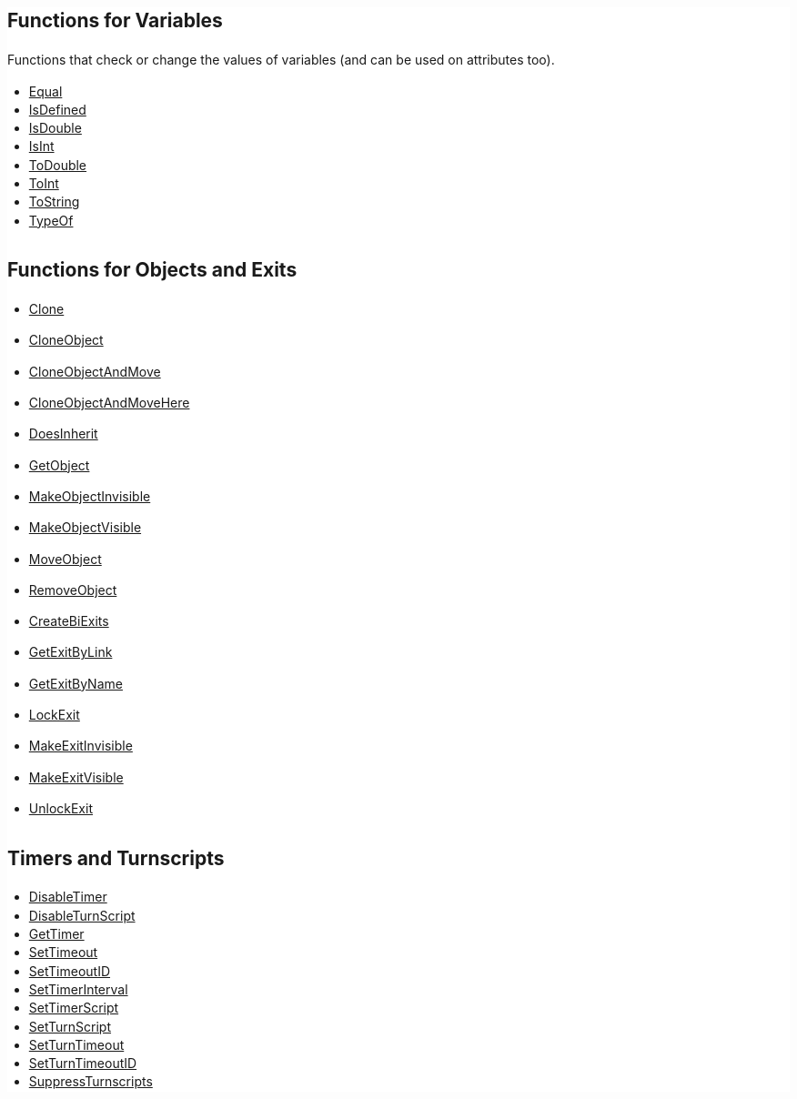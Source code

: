 

<a name="variables"></a>Functions for Variables
---------------------------------------

Functions that check or change the values of variables (and can be used on attributes too).

* [Equal](equal.html)
* [IsDefined](isdefined.html)
* [IsDouble](isdouble.html)
* [IsInt](isint.html)
* [ToDouble](todouble.html)
* [ToInt](toint.html)
* [ToString](tostring.html)
* [TypeOf](typeof.html)



<a name="objects"></a>Functions for Objects and Exits
---------------------------------------

* [Clone](clone.html)
* [CloneObject](corelibrary/cloneobject.html)
* [CloneObjectAndMove](corelibrary/cloneobjectandmove.html)
* [CloneObjectAndMoveHere](corelibrary/cloneobjectandmovehere.html)
* [DoesInherit](doesinherit.html)
* [GetObject](getobject.html)
* [MakeObjectInvisible](corelibrary/makeobjectinvisible.html)
* [MakeObjectVisible](corelibrary/makeobjectvisible.html)
* [MoveObject](corelibrary/moveobject.html)
* [RemoveObject](corelibrary/removeobject.html)

* [CreateBiExits](createbiexits.html)
* [GetExitByLink](getexitbylink.html)
* [GetExitByName](getexitbyname.html)
* [LockExit](corelibrary/lockexit.html)
* [MakeExitInvisible](corelibrary/makeexitinvisible.html)
* [MakeExitVisible](corelibrary/makeexitvisible.html)
* [UnlockExit](corelibrary/unlockexit.html)



<a name="tandt"></a>Timers and Turnscripts
---------------------------------------

* [DisableTimer](corelibrary/disabletimer.html)
* [DisableTurnScript](corelibrary/disableturnscript.html)
* [GetTimer](gettimer.html)
* [SetTimeout](corelibrary/settimeout.html)
* [SetTimeoutID](corelibrary/settimeoutid.html)
* [SetTimerInterval](corelibrary/settimerinterval.html)
* [SetTimerScript](corelibrary/settimerscript.html)
* [SetTurnScript](corelibrary/setturnscript.html)
* [SetTurnTimeout](corelibrary/setturntimeout.html)
* [SetTurnTimeoutID](corelibrary/setturntimeoutid.html)
* [SuppressTurnscripts](suppressturnscripts.html)
